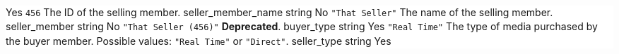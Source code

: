 <td class="entry colsep-1 rowsep-1"
headers="report_api_template__section-48027a7e-ec97-4a8a-8502-df5bd02036a9__entry__3">Yes</td>
<td class="entry colsep-1 rowsep-1"
headers="report_api_template__section-48027a7e-ec97-4a8a-8502-df5bd02036a9__entry__4"><code
class="ph codeph">456</code></td>
<td class="entry colsep-1 rowsep-1"
headers="report_api_template__section-48027a7e-ec97-4a8a-8502-df5bd02036a9__entry__5">The
ID of the selling member.</td>
</tr>
<tr class="odd row">
<td class="entry colsep-1 rowsep-1"
headers="report_api_template__section-48027a7e-ec97-4a8a-8502-df5bd02036a9__entry__1">seller_member_name</td>
<td class="entry colsep-1 rowsep-1"
headers="report_api_template__section-48027a7e-ec97-4a8a-8502-df5bd02036a9__entry__2">string</td>
<td class="entry colsep-1 rowsep-1"
headers="report_api_template__section-48027a7e-ec97-4a8a-8502-df5bd02036a9__entry__3">No</td>
<td class="entry colsep-1 rowsep-1"
headers="report_api_template__section-48027a7e-ec97-4a8a-8502-df5bd02036a9__entry__4"><code
class="ph codeph">"That Seller"</code></td>
<td class="entry colsep-1 rowsep-1"
headers="report_api_template__section-48027a7e-ec97-4a8a-8502-df5bd02036a9__entry__5">The
name of the selling member.</td>
</tr>
<tr class="even row">
<td class="entry colsep-1 rowsep-1"
headers="report_api_template__section-48027a7e-ec97-4a8a-8502-df5bd02036a9__entry__1">seller_member</td>
<td class="entry colsep-1 rowsep-1"
headers="report_api_template__section-48027a7e-ec97-4a8a-8502-df5bd02036a9__entry__2">string</td>
<td class="entry colsep-1 rowsep-1"
headers="report_api_template__section-48027a7e-ec97-4a8a-8502-df5bd02036a9__entry__3">No</td>
<td class="entry colsep-1 rowsep-1"
headers="report_api_template__section-48027a7e-ec97-4a8a-8502-df5bd02036a9__entry__4"><code
class="ph codeph">"That Seller (456)"</code></td>
<td class="entry colsep-1 rowsep-1"
headers="report_api_template__section-48027a7e-ec97-4a8a-8502-df5bd02036a9__entry__5"><strong>Deprecated</strong>.</td>
</tr>
<tr class="odd row">
<td class="entry colsep-1 rowsep-1"
headers="report_api_template__section-48027a7e-ec97-4a8a-8502-df5bd02036a9__entry__1">buyer_type</td>
<td class="entry colsep-1 rowsep-1"
headers="report_api_template__section-48027a7e-ec97-4a8a-8502-df5bd02036a9__entry__2">string</td>
<td class="entry colsep-1 rowsep-1"
headers="report_api_template__section-48027a7e-ec97-4a8a-8502-df5bd02036a9__entry__3">Yes</td>
<td class="entry colsep-1 rowsep-1"
headers="report_api_template__section-48027a7e-ec97-4a8a-8502-df5bd02036a9__entry__4"><code
class="ph codeph">"Real Time"</code></td>
<td class="entry colsep-1 rowsep-1"
headers="report_api_template__section-48027a7e-ec97-4a8a-8502-df5bd02036a9__entry__5">The
type of media purchased by the buyer member. Possible values: <code
class="ph codeph">"Real Time"</code> or <code
class="ph codeph">"Direct"</code>.</td>
</tr>
<tr class="even row">
<td class="entry colsep-1 rowsep-1"
headers="report_api_template__section-48027a7e-ec97-4a8a-8502-df5bd02036a9__entry__1">seller_type</td>
<td class="entry colsep-1 rowsep-1"
headers="report_api_template__section-48027a7e-ec97-4a8a-8502-df5bd02036a9__entry__2">string</td>
<td class="entry colsep-1 rowsep-1"
headers="report_api_template__section-48027a7e-ec97-4a8a-8502-df5bd02036a9__entry__3">Yes</td>